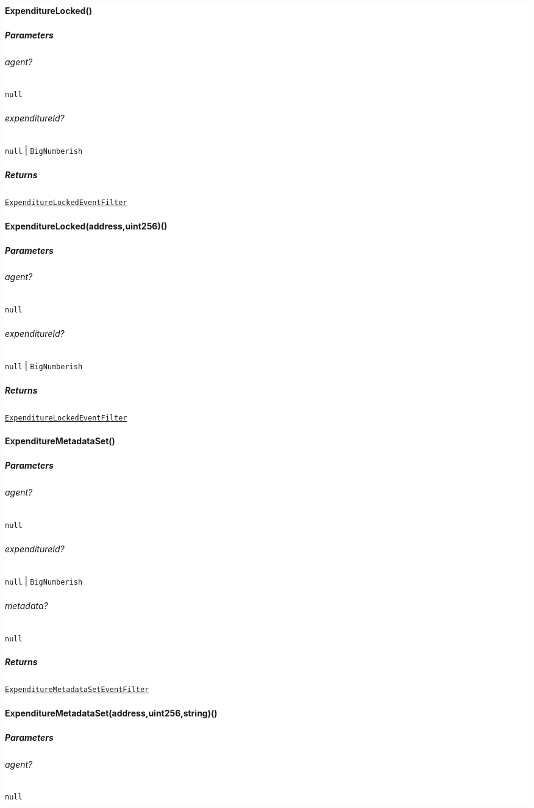 #### ExpenditureLocked()

##### Parameters

###### agent?

`null`

###### expenditureId?

`null` | `BigNumberish`

##### Returns

[`ExpenditureLockedEventFilter`](../type-aliases/ExpenditureLockedEventFilter.md)

#### ExpenditureLocked(address,uint256)()

##### Parameters

###### agent?

`null`

###### expenditureId?

`null` | `BigNumberish`

##### Returns

[`ExpenditureLockedEventFilter`](../type-aliases/ExpenditureLockedEventFilter.md)

#### ExpenditureMetadataSet()

##### Parameters

###### agent?

`null`

###### expenditureId?

`null` | `BigNumberish`

###### metadata?

`null`

##### Returns

[`ExpenditureMetadataSetEventFilter`](../type-aliases/ExpenditureMetadataSetEventFilter.md)

#### ExpenditureMetadataSet(address,uint256,string)()

##### Parameters

###### agent?

`null`
